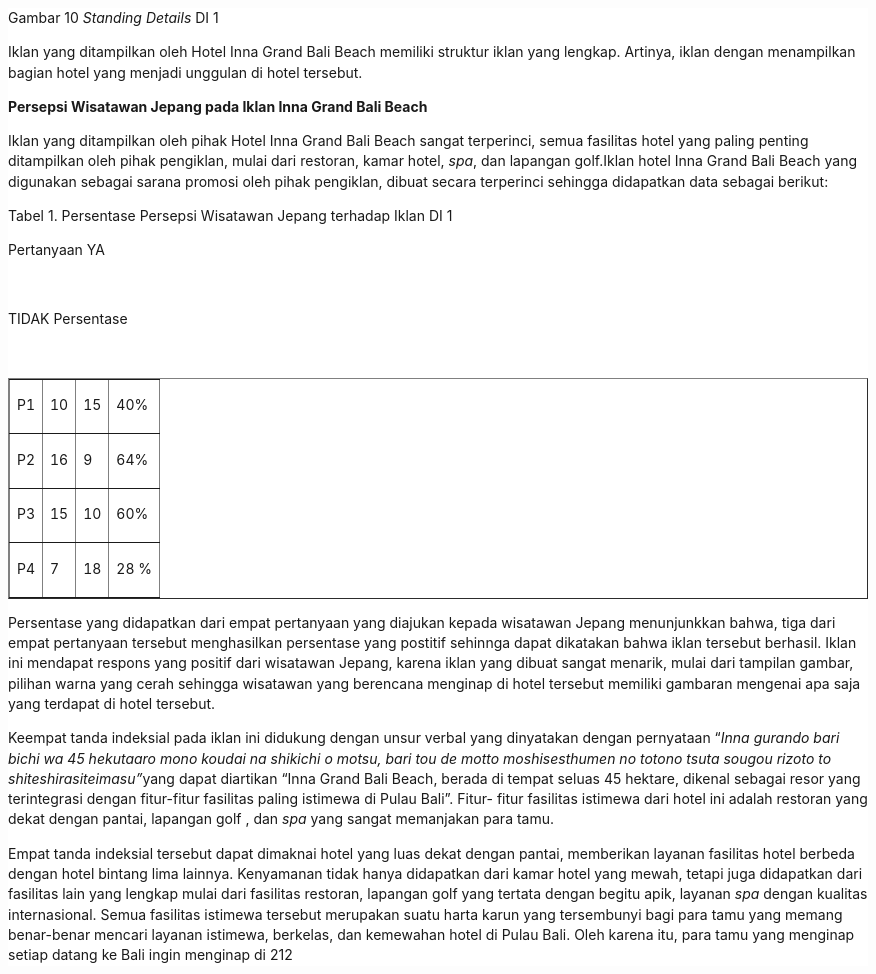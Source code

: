 <p><span class="font8">Gambar 10 </span><span class="font8" style="font-style:italic;">Standing Details</span><span class="font8"> DI 1</span></p>
<p><span class="font8">Iklan yang ditampilkan oleh Hotel Inna Grand Bali Beach memiliki struktur iklan yang lengkap. Artinya, iklan dengan menampilkan bagian hotel yang menjadi unggulan di hotel tersebut.</span></p>
<p><span class="font8" style="font-weight:bold;">Persepsi Wisatawan Jepang pada Iklan Inna Grand Bali Beach</span></p>
<p><span class="font8">Iklan yang ditampilkan oleh pihak Hotel Inna Grand Bali Beach sangat terperinci, semua fasilitas hotel yang paling penting ditampilkan oleh pihak pengiklan, mulai dari restoran, kamar hotel, </span><span class="font8" style="font-style:italic;">spa</span><span class="font8">, dan lapangan golf.Iklan hotel Inna Grand Bali Beach yang digunakan sebagai sarana promosi oleh pihak pengiklan, dibuat secara terperinci sehingga didapatkan data sebagai berikut:</span></p>
<p><span class="font8">Tabel 1. Persentase Persepsi Wisatawan Jepang terhadap Iklan DI 1</span></p>
<div>
<p><span class="font8">Pertanyaan YA</span></p>
</div><br clear="all">
<div>
<p><span class="font8">TIDAK Persentase</span></p>
</div><br clear="all">
<table border="1">
<tr><td style="vertical-align:middle;">
<p><span class="font8">P1</span></p></td><td style="vertical-align:middle;">
<p><span class="font8">10</span></p></td><td style="vertical-align:middle;">
<p><span class="font8">15</span></p></td><td style="vertical-align:middle;">
<p><span class="font8">40%</span></p></td></tr>
<tr><td style="vertical-align:middle;">
<p><span class="font8">P2</span></p></td><td style="vertical-align:middle;">
<p><span class="font8">16</span></p></td><td style="vertical-align:middle;">
<p><span class="font8">9</span></p></td><td style="vertical-align:middle;">
<p><span class="font8">64%</span></p></td></tr>
<tr><td style="vertical-align:middle;">
<p><span class="font8">P3</span></p></td><td style="vertical-align:middle;">
<p><span class="font8">15</span></p></td><td style="vertical-align:middle;">
<p><span class="font8">10</span></p></td><td style="vertical-align:middle;">
<p><span class="font8">60%</span></p></td></tr>
<tr><td style="vertical-align:middle;">
<p><span class="font8">P4</span></p></td><td style="vertical-align:middle;">
<p><span class="font8">7</span></p></td><td style="vertical-align:middle;">
<p><span class="font8">18</span></p></td><td style="vertical-align:middle;">
<p><span class="font8">28 %</span></p></td></tr>
</table>
<p><span class="font8">Persentase yang didapatkan dari empat pertanyaan yang diajukan kepada wisatawan Jepang menunjunkkan bahwa, tiga dari empat pertanyaan tersebut menghasilkan persentase yang postitif sehinnga dapat dikatakan bahwa iklan tersebut berhasil. Iklan ini mendapat respons yang positif dari wisatawan Jepang, karena iklan yang dibuat sangat menarik, mulai dari tampilan gambar, pilihan warna yang cerah sehingga wisatawan yang berencana menginap di hotel tersebut memiliki gambaran mengenai apa saja yang terdapat di hotel tersebut.</span></p>
<p><span class="font8">Keempat tanda indeksial pada iklan ini didukung dengan unsur verbal yang dinyatakan dengan pernyataan “</span><span class="font8" style="font-style:italic;">Inna gurando bari bichi wa 45 hekutaaro mono koudai na shikichi o motsu, bari tou de motto moshisesthumen no totono tsuta sougou rizoto to shiteshirasiteimasu”</span><span class="font8">yang dapat diartikan “Inna Grand Bali Beach, berada di tempat seluas 45 hektare, dikenal sebagai resor yang terintegrasi dengan fitur-fitur fasilitas paling istimewa di Pulau Bali”. Fitur- fitur fasilitas istimewa dari hotel ini adalah restoran yang dekat dengan pantai, lapangan golf , dan </span><span class="font8" style="font-style:italic;">spa</span><span class="font8"> yang sangat memanjakan para tamu.</span></p>
<p><span class="font8">Empat tanda indeksial tersebut dapat dimaknai hotel yang luas dekat dengan pantai, memberikan layanan fasilitas hotel berbeda dengan hotel bintang lima lainnya. Kenyamanan tidak hanya didapatkan dari kamar hotel yang mewah, tetapi juga didapatkan dari fasilitas lain yang lengkap mulai dari fasilitas restoran, lapangan golf yang tertata dengan begitu apik, layanan </span><span class="font8" style="font-style:italic;">spa</span><span class="font8"> dengan kualitas internasional. Semua fasilitas istimewa tersebut merupakan suatu harta karun yang tersembunyi bagi para tamu yang memang benar-benar mencari layanan istimewa, berkelas, dan kemewahan hotel di Pulau Bali. Oleh karena itu, para tamu yang menginap setiap datang ke Bali ingin menginap di 212</span></p>